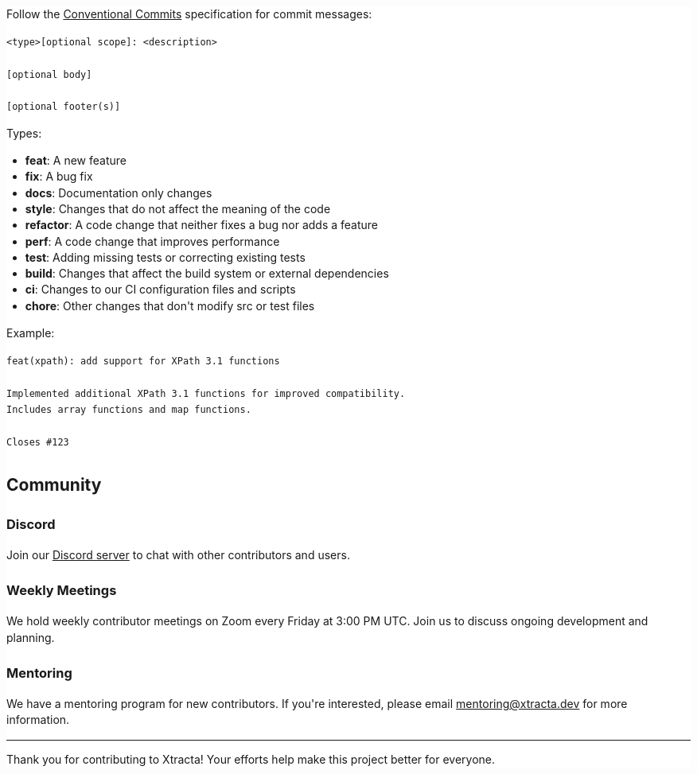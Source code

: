 Follow the [Conventional Commits](https://www.conventionalcommits.org/) specification for commit messages:

```
<type>[optional scope]: <description>

[optional body]

[optional footer(s)]
```

Types:
- **feat**: A new feature
- **fix**: A bug fix
- **docs**: Documentation only changes
- **style**: Changes that do not affect the meaning of the code
- **refactor**: A code change that neither fixes a bug nor adds a feature
- **perf**: A code change that improves performance
- **test**: Adding missing tests or correcting existing tests
- **build**: Changes that affect the build system or external dependencies
- **ci**: Changes to our CI configuration files and scripts
- **chore**: Other changes that don't modify src or test files

Example:
```
feat(xpath): add support for XPath 3.1 functions

Implemented additional XPath 3.1 functions for improved compatibility.
Includes array functions and map functions.

Closes #123
```

## Community

### Discord

Join our [Discord server](https://discord.gg/xtracta) to chat with other contributors and users.

### Weekly Meetings

We hold weekly contributor meetings on Zoom every Friday at 3:00 PM UTC. Join us to discuss ongoing development and planning.

### Mentoring

We have a mentoring program for new contributors. If you're interested, please email mentoring@xtracta.dev for more information.

---

Thank you for contributing to Xtracta! Your efforts help make this project better for everyone. 